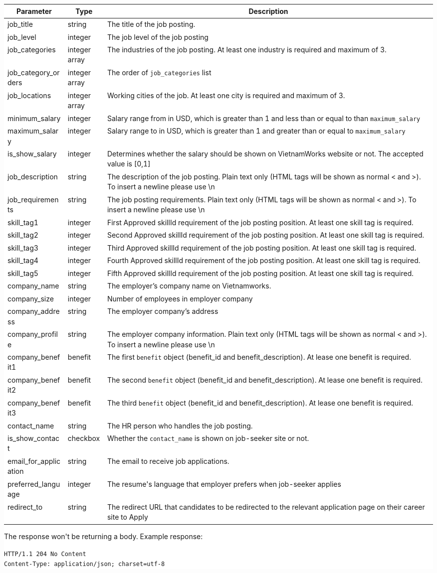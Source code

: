 | Parameter       | Type         |  Description                                     |
| -------------   |--------------|-------------------------------------------------|
| job_title           | string       |  The title of the job posting.|
| job_level   | integer       | The job level of the job posting |
| job_categories | integer array |  The industries of the job posting. At least one industry is required and maximum of 3.  |
| job_category_orders  | integer array |  The order of `job_categories` list |
| job_locations | integer array | Working cities of the job. At least one city is required and maximum of 3.  |
| minimum_salary | integer |  Salary range from in USD, which is greater than 1 and less than or equal to than `maximum_salary` |
| maximum_salary | integer |  Salary range to in USD, which is greater than 1 and greater than or equal to `maximum_salary` |
| is_show_salary | integer | Determines whether the salary should be shown on  VietnamWorks website or not. The accepted value is [0,1] |
| job_description | string |  The description of the job posting. Plain text only (HTML tags will be shown as normal < and >). To insert a newline please use \n|
| job_requirements | string |  The job posting requirements. Plain text only (HTML tags will be shown as normal < and >). To insert a newline please use \n|
| skill_tag1 | integer |  First Approved skillId requirement of the job posting position. At least one skill tag is required. |
| skill_tag2 | integer | Second Approved skillId requirement of the job posting position.  At least one skill tag is required. |
| skill_tag3 | integer |  Third Approved skillId requirement of the job posting position.  At least one skill tag is required. |
| skill_tag4 | integer |  Fourth Approved skillId requirement of the job posting position.  At least one skill tag is required. |
| skill_tag5 | integer |  Fifth Approved skillId requirement of the job posting position.  At least one skill tag is required. |
| company_name | string |  The employer’s company name on Vietnamworks. |
| company_size | integer | Number of employees in employer company |
| company_address | string |  The employer company’s address |
| company_profile | string |  The employer company information. Plain text only (HTML tags will be shown as normal < and >). To insert a newline please use \n|
| company_benefit1 | benefit |  The first `benefit` object (benefit_id and benefit_description). At lease one benefit is required. |
| company_benefit2 | benefit |  The second `benefit` object (benefit_id and benefit_description). At lease one benefit is required. |
| company_benefit3 | benefit |  The third `benefit` object (benefit_id and benefit_description). At lease one benefit is required. |
| contact_name | string | The HR person who handles the job posting.|
| is_show_contact | checkbox | Whether the `contact_name` is shown on job-seeker site or not.  |
| email_for_application | string | The email to receive job applications. |
| preferred_language | integer | The resume's language that employer prefers when job-seeker applies |
| redirect_to  | string  | The redirect URL that candidates to be redirected to the relevant application page on their career site to Apply|

The response won't be returning a body. Example response:

```
HTTP/1.1 204 No Content
Content-Type: application/json; charset=utf-8
```
